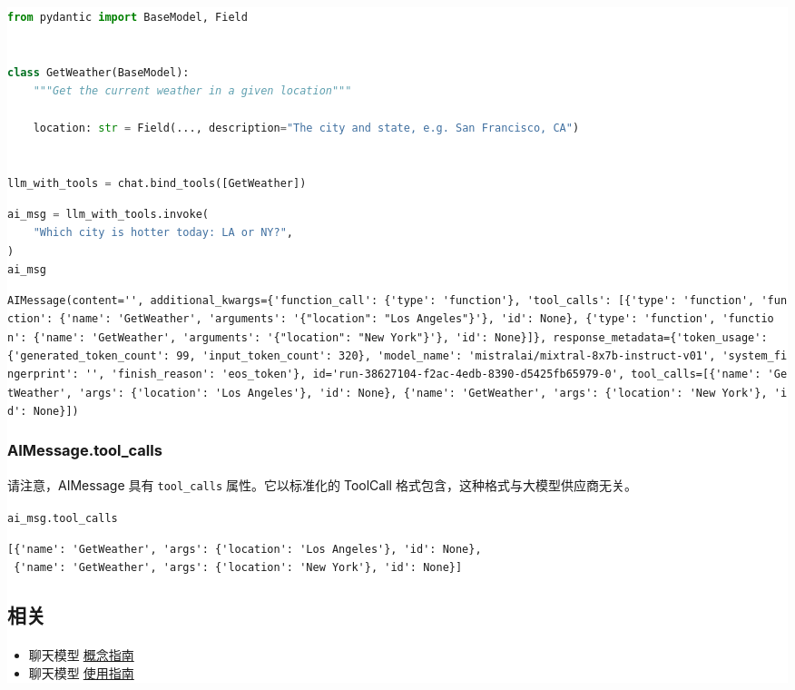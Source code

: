 
```python
from pydantic import BaseModel, Field


class GetWeather(BaseModel):
    """Get the current weather in a given location"""

    location: str = Field(..., description="The city and state, e.g. San Francisco, CA")


llm_with_tools = chat.bind_tools([GetWeather])
```


```python
ai_msg = llm_with_tools.invoke(
    "Which city is hotter today: LA or NY?",
)
ai_msg
```



```output
AIMessage(content='', additional_kwargs={'function_call': {'type': 'function'}, 'tool_calls': [{'type': 'function', 'function': {'name': 'GetWeather', 'arguments': '{"location": "Los Angeles"}'}, 'id': None}, {'type': 'function', 'function': {'name': 'GetWeather', 'arguments': '{"location": "New York"}'}, 'id': None}]}, response_metadata={'token_usage': {'generated_token_count': 99, 'input_token_count': 320}, 'model_name': 'mistralai/mixtral-8x7b-instruct-v01', 'system_fingerprint': '', 'finish_reason': 'eos_token'}, id='run-38627104-f2ac-4edb-8390-d5425fb65979-0', tool_calls=[{'name': 'GetWeather', 'args': {'location': 'Los Angeles'}, 'id': None}, {'name': 'GetWeather', 'args': {'location': 'New York'}, 'id': None}])
```


### AIMessage.tool_calls
请注意，AIMessage 具有 `tool_calls` 属性。它以标准化的 ToolCall 格式包含，这种格式与大模型供应商无关。


```python
ai_msg.tool_calls
```



```output
[{'name': 'GetWeather', 'args': {'location': 'Los Angeles'}, 'id': None},
 {'name': 'GetWeather', 'args': {'location': 'New York'}, 'id': None}]
```



## 相关

- 聊天模型 [概念指南](/docs/concepts/#chat-models)
- 聊天模型 [使用指南](/docs/how_to/#chat-models)
